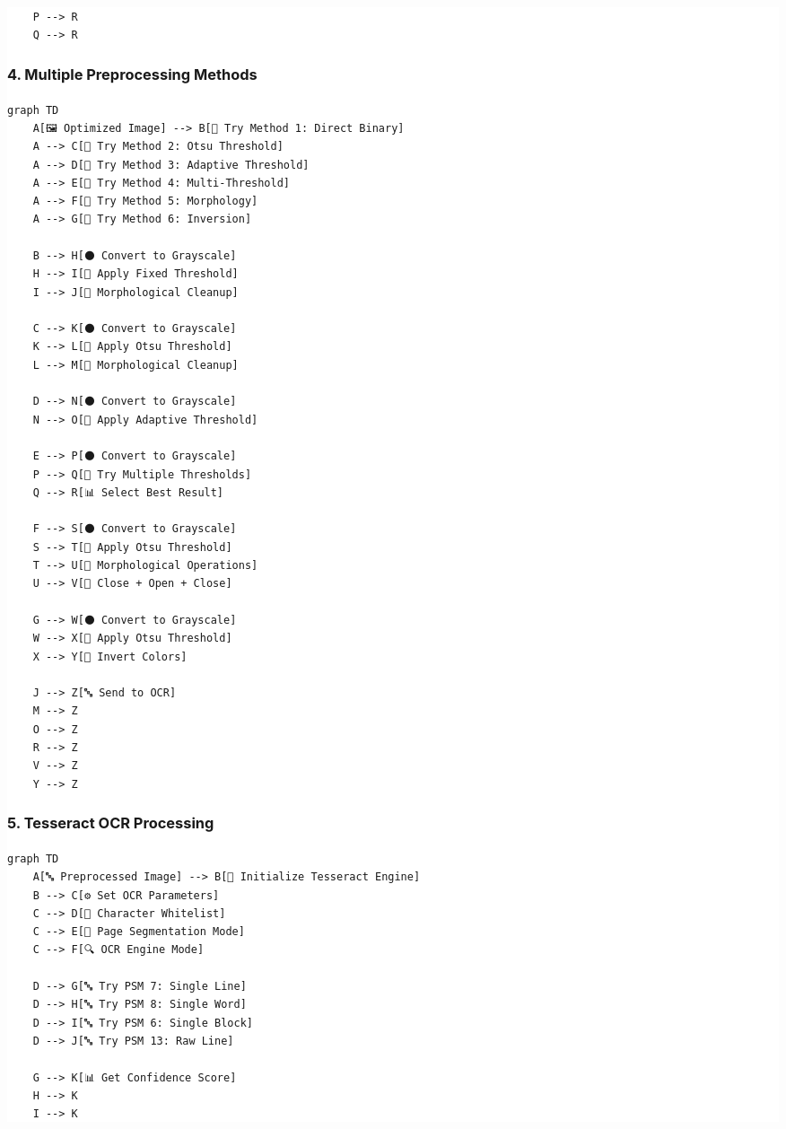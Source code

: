 ```mermaid
    P --> R
    Q --> R
```

### 4. **Multiple Preprocessing Methods**
```mermaid
graph TD
    A[🖼️ Optimized Image] --> B[🔄 Try Method 1: Direct Binary]
    A --> C[🔄 Try Method 2: Otsu Threshold]
    A --> D[🔄 Try Method 3: Adaptive Threshold]
    A --> E[🔄 Try Method 4: Multi-Threshold]
    A --> F[🔄 Try Method 5: Morphology]
    A --> G[🔄 Try Method 6: Inversion]
    
    B --> H[⚫ Convert to Grayscale]
    H --> I[🎯 Apply Fixed Threshold]
    I --> J[🧹 Morphological Cleanup]
    
    C --> K[⚫ Convert to Grayscale]
    K --> L[🎯 Apply Otsu Threshold]
    L --> M[🧹 Morphological Cleanup]
    
    D --> N[⚫ Convert to Grayscale]
    N --> O[🎯 Apply Adaptive Threshold]
    
    E --> P[⚫ Convert to Grayscale]
    P --> Q[🎯 Try Multiple Thresholds]
    Q --> R[📊 Select Best Result]
    
    F --> S[⚫ Convert to Grayscale]
    S --> T[🎯 Apply Otsu Threshold]
    T --> U[🔧 Morphological Operations]
    U --> V[🧹 Close + Open + Close]
    
    G --> W[⚫ Convert to Grayscale]
    W --> X[🎯 Apply Otsu Threshold]
    X --> Y[🔄 Invert Colors]
    
    J --> Z[🔤 Send to OCR]
    M --> Z
    O --> Z
    R --> Z
    V --> Z
    Y --> Z
```

### 5. **Tesseract OCR Processing**
```mermaid
graph TD
    A[🔤 Preprocessed Image] --> B[🔧 Initialize Tesseract Engine]
    B --> C[⚙️ Set OCR Parameters]
    C --> D[📝 Character Whitelist]
    C --> E[📄 Page Segmentation Mode]
    C --> F[🔍 OCR Engine Mode]
    
    D --> G[🔤 Try PSM 7: Single Line]
    D --> H[🔤 Try PSM 8: Single Word]
    D --> I[🔤 Try PSM 6: Single Block]
    D --> J[🔤 Try PSM 13: Raw Line]
    
    G --> K[📊 Get Confidence Score]
    H --> K
    I --> K
```